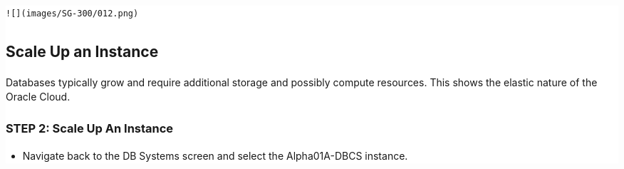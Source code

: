 	![](images/SG-300/012.png)

## Scale Up an Instance

Databases typically grow and require additional storage and possibly compute resources.  This shows the elastic nature of the Oracle Cloud.

### **STEP 2**: Scale Up An Instance

-   Navigate back to the DB Systems screen and select the Alpha01A-DBCS instance.
